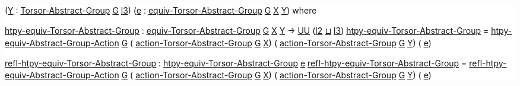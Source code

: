  <a id="5072" class="Symbol">(</a><a id="5073" href="groups.abstract-group-torsors.html#5073" class="Bound">Y</a> <a id="5075" class="Symbol">:</a> <a id="5077" href="groups.abstract-group-torsors.html#881" class="Function">Torsor-Abstract-Group</a> <a id="5099" href="groups.abstract-group-torsors.html#5023" class="Bound">G</a> <a id="5101" href="groups.abstract-group-torsors.html#5010" class="Bound">l3</a><a id="5103" class="Symbol">)</a> <a id="5105" class="Symbol">(</a><a id="5106" href="groups.abstract-group-torsors.html#5106" class="Bound">e</a> <a id="5108" class="Symbol">:</a> <a id="5110" href="groups.abstract-group-torsors.html#3052" class="Function">equiv-Torsor-Abstract-Group</a> <a id="5138" href="groups.abstract-group-torsors.html#5023" class="Bound">G</a> <a id="5140" href="groups.abstract-group-torsors.html#5038" class="Bound">X</a> <a id="5142" href="groups.abstract-group-torsors.html#5073" class="Bound">Y</a><a id="5143" class="Symbol">)</a>
  <a id="5147" class="Keyword">where</a>

  <a id="5156" href="groups.abstract-group-torsors.html#5156" class="Function">htpy-equiv-Torsor-Abstract-Group</a> <a id="5189" class="Symbol">:</a>
    <a id="5195" href="groups.abstract-group-torsors.html#3052" class="Function">equiv-Torsor-Abstract-Group</a> <a id="5223" href="groups.abstract-group-torsors.html#5023" class="Bound">G</a> <a id="5225" href="groups.abstract-group-torsors.html#5038" class="Bound">X</a> <a id="5227" href="groups.abstract-group-torsors.html#5073" class="Bound">Y</a> <a id="5229" class="Symbol">→</a> <a id="5231" href="Agda.Primitive.html#326" class="Primitive">UU</a> <a id="5234" class="Symbol">(</a><a id="5235" href="groups.abstract-group-torsors.html#5007" class="Bound">l2</a> <a id="5238" href="Agda.Primitive.html#810" class="Primitive Operator">⊔</a> <a id="5240" href="groups.abstract-group-torsors.html#5010" class="Bound">l3</a><a id="5242" class="Symbol">)</a>
  <a id="5246" href="groups.abstract-group-torsors.html#5156" class="Function">htpy-equiv-Torsor-Abstract-Group</a> <a id="5279" class="Symbol">=</a>
    <a id="5285" href="groups.abstract-group-actions.html#14778" class="Function">htpy-equiv-Abstract-Group-Action</a> <a id="5318" href="groups.abstract-group-torsors.html#5023" class="Bound">G</a>
      <a id="5326" class="Symbol">(</a> <a id="5328" href="groups.abstract-group-torsors.html#1038" class="Function">action-Torsor-Abstract-Group</a> <a id="5357" href="groups.abstract-group-torsors.html#5023" class="Bound">G</a> <a id="5359" href="groups.abstract-group-torsors.html#5038" class="Bound">X</a><a id="5360" class="Symbol">)</a>
      <a id="5368" class="Symbol">(</a> <a id="5370" href="groups.abstract-group-torsors.html#1038" class="Function">action-Torsor-Abstract-Group</a> <a id="5399" href="groups.abstract-group-torsors.html#5023" class="Bound">G</a> <a id="5401" href="groups.abstract-group-torsors.html#5073" class="Bound">Y</a><a id="5402" class="Symbol">)</a>
      <a id="5410" class="Symbol">(</a> <a id="5412" href="groups.abstract-group-torsors.html#5106" class="Bound">e</a><a id="5413" class="Symbol">)</a>

  <a id="5418" href="groups.abstract-group-torsors.html#5418" class="Function">refl-htpy-equiv-Torsor-Abstract-Group</a> <a id="5456" class="Symbol">:</a> <a id="5458" href="groups.abstract-group-torsors.html#5156" class="Function">htpy-equiv-Torsor-Abstract-Group</a> <a id="5491" href="groups.abstract-group-torsors.html#5106" class="Bound">e</a>
  <a id="5495" href="groups.abstract-group-torsors.html#5418" class="Function">refl-htpy-equiv-Torsor-Abstract-Group</a> <a id="5533" class="Symbol">=</a>
    <a id="5539" href="groups.abstract-group-actions.html#15053" class="Function">refl-htpy-equiv-Abstract-Group-Action</a> <a id="5577" href="groups.abstract-group-torsors.html#5023" class="Bound">G</a>
      <a id="5585" class="Symbol">(</a> <a id="5587" href="groups.abstract-group-torsors.html#1038" class="Function">action-Torsor-Abstract-Group</a> <a id="5616" href="groups.abstract-group-torsors.html#5023" class="Bound">G</a> <a id="5618" href="groups.abstract-group-torsors.html#5038" class="Bound">X</a><a id="5619" class="Symbol">)</a>
      <a id="5627" class="Symbol">(</a> <a id="5629" href="groups.abstract-group-torsors.html#1038" class="Function">action-Torsor-Abstract-Group</a> <a id="5658" href="groups.abstract-group-torsors.html#5023" class="Bound">G</a> <a id="5660" href="groups.abstract-group-torsors.html#5073" class="Bound">Y</a><a id="5661" class="Symbol">)</a>
      <a id="5669" class="Symbol">(</a> <a id="5671" href="groups.abstract-group-torsors.html#5106" class="Bound">e</a><a id="5672" class="Symbol">)</a>
